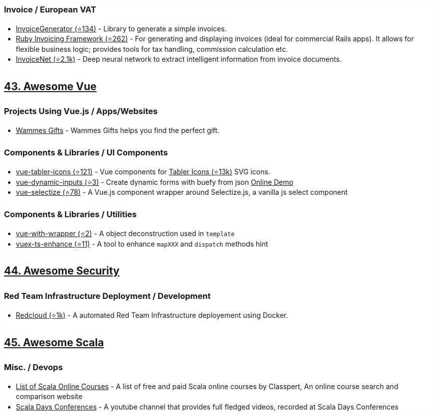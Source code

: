 ### Invoice / European VAT

*   [InvoiceGenerator (⭐134)](https://github.com/by-cx/InvoiceGenerator) - Library to generate a simple invoices.
*   [Ruby Invoicing Framework (⭐262)](https://github.com/code-mancers/invoicing) - For generating and displaying invoices (ideal for commercial Rails apps). It allows for flexible business logic; provides tools for tax handling, commission calculation etc.
*   [InvoiceNet (⭐2.1k)](https://github.com/naiveHobo/InvoiceNet) - Deep neural network to extract intelligent information from invoice documents.

## [43. Awesome Vue](/content/vuejs/awesome-vue/week/README.md)

### Projects Using Vue.js / Apps/Websites

*   [Wammes Gifts](https://www.wammes-gifts.nl) - Wammes Gifts helps you find the perfect gift.

### Components & Libraries / UI Components

*   [vue-tabler-icons (⭐121)](https://github.com/alex-oleshkevich/vue-tabler-icons) - Vue components for [Tabler Icons (⭐13k)](https://github.com/tabler/tabler-icons) SVG icons.
*   [vue-dynamic-inputs (⭐3)](https://github.com/taverasady/vue-dynamic-inputs) - Create dynamic forms with buefy from json [Online Demo](https://codepen.io/taverasady/pen/LYVzevo)
*   [vue-selectize (⭐78)](https://github.com/isneezy/vue-selectize) - A Vue.js component wrapper around Selectize.js, a vanilla js select component

### Components & Libraries / Utilities

*   [vue-with-wrapper (⭐2)](https://github.com/zWingz/vue-with-wrapper) - A object deconstruction used in `template`
*   [vuex-ts-enhance (⭐11)](https://github.com/zWingz/vuex-ts-enhance) - A tool to enhance `mapXXX` and `dispatch` methods hint

## [44. Awesome Security](/content/sbilly/awesome-security/week/README.md)

### Red Team Infrastructure Deployment / Development

*   [Redcloud (⭐1k)](https://github.com/khast3x/Redcloud) - A automated Red Team Infrastructure deployement using Docker.

## [45. Awesome Scala](/content/lauris/awesome-scala/week/README.md)

### Misc. / Devops

*   [List of Scala Online Courses](https://classpert.com/scala-programming) - A list of free and paid Scala online courses by Classpert, An online course search and comparison website
*   [Scala Days Conferences](https://www.youtube.com/channel/UCOHg8YCiyMVRRxb3mJT_0Mg) -  A youtube channel that provides full fledged videos, recorded at Scala Days Conferences
